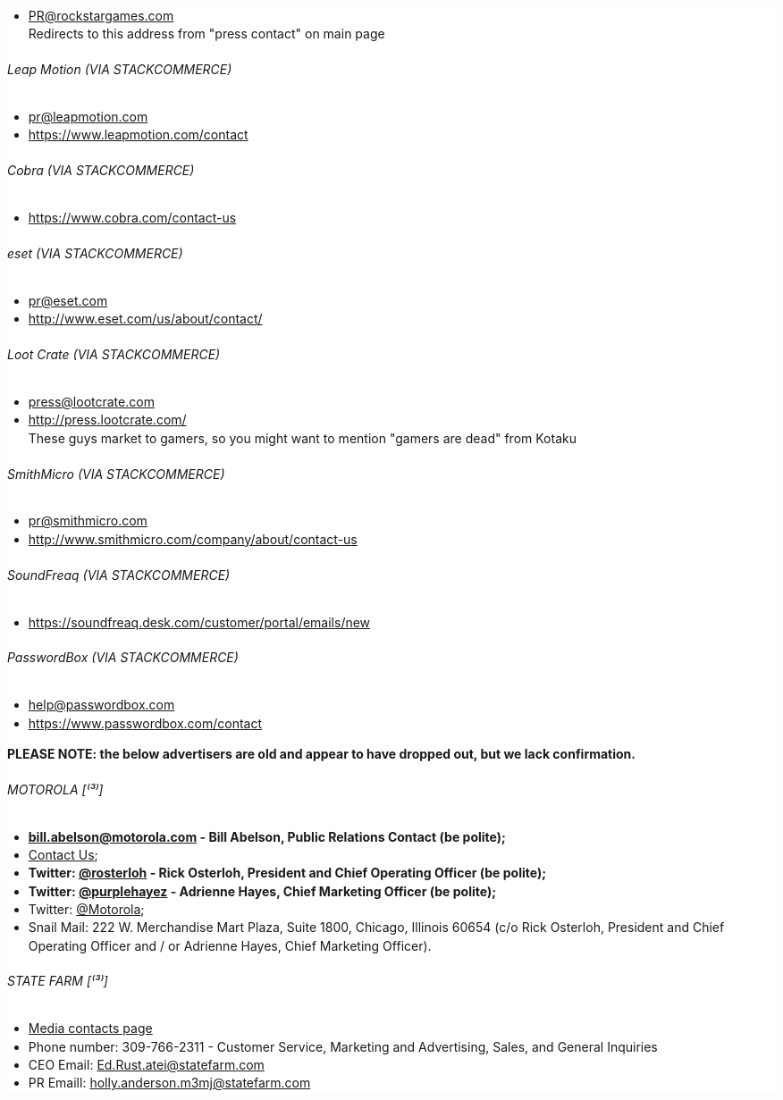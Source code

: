 * PR@rockstargames.com  
  Redirects to this address from "press contact" on main page  

###### Leap Motion (VIA STACKCOMMERCE)

* pr@leapmotion.com  
* https://www.leapmotion.com/contact  

###### Cobra (VIA STACKCOMMERCE)

* https://www.cobra.com/contact-us

###### eset (VIA STACKCOMMERCE)

* pr@eset.com  
* http://www.eset.com/us/about/contact/  

###### Loot Crate (VIA STACKCOMMERCE)

* press@lootcrate.com  
* http://press.lootcrate.com/  
  These guys market to gamers, so you might want to mention "gamers are dead" from Kotaku  

###### SmithMicro (VIA STACKCOMMERCE)

* pr@smithmicro.com  
* http://www.smithmicro.com/company/about/contact-us  

###### SoundFreaq (VIA STACKCOMMERCE)

* https://soundfreaq.desk.com/customer/portal/emails/new

###### PasswordBox (VIA STACKCOMMERCE)

* help@passwordbox.com  
* https://www.passwordbox.com/contact

**PLEASE NOTE: the below advertisers are old and appear to have dropped out, but we lack confirmation.**

###### MOTOROLA [⁽³⁾]

* **[bill.abelson@motorola.com](mailto:bill.abelson@motorola.com) - Bill Abelson, Public Relations Contact (be polite);**
* [Contact Us](https://forums.motorola.com/contact);
* **Twitter: [@rosterloh](https://twitter.com/rosterloh) - Rick Osterloh, President and Chief Operating Officer (be polite);**
* **Twitter: [@purplehayez](https://twitter.com/purplehayez) - Adrienne Hayes, Chief Marketing Officer (be polite);**
* Twitter: [@Motorola](https://twitter.com/motorola);
* Snail Mail: 222 W. Merchandise Mart Plaza, Suite 1800, Chicago, Illinois 60654 (c/o Rick Osterloh, President and Chief Operating Officer and / or Adrienne Hayes, Chief Marketing Officer).

###### STATE FARM [⁽³⁾]

* [Media contacts page](https://www.statefarm.com/about-us/newsroom/media-contacts)  
* Phone number: 309-766-2311 - Customer Service, Marketing and Advertising, Sales, and General Inquiries  
* CEO Email: Ed.Rust.atei@statefarm.com  
* PR Emaill: holly.anderson.m3mj@statefarm.com  
